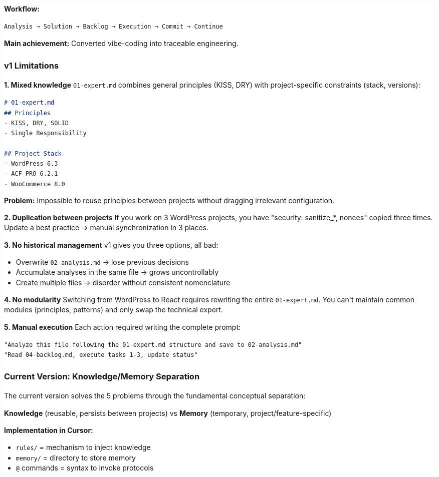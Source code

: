 **Workflow:**
```
Analysis → Solution → Backlog → Execution → Commit → Continue
```

**Main achievement:** Converted vibe-coding into traceable engineering.

### v1 Limitations

**1. Mixed knowledge**
`01-expert.md` combines general principles (KISS, DRY) with project-specific constraints (stack, versions):

```markdown
# 01-expert.md
## Principles
- KISS, DRY, SOLID
- Single Responsibility

## Project Stack
- WordPress 6.3
- ACF PRO 6.2.1
- WooCommerce 8.0
```

**Problem:** Impossible to reuse principles between projects without dragging irrelevant configuration.

**2. Duplication between projects**
If you work on 3 WordPress projects, you have "security: sanitize_*, nonces" copied three times. Update a best practice → manual synchronization in 3 places.

**3. No historical management**
v1 gives you three options, all bad:
- Overwrite `02-analysis.md` → lose previous decisions
- Accumulate analyses in the same file → grows uncontrollably
- Create multiple files → disorder without consistent nomenclature

**4. No modularity**
Switching from WordPress to React requires rewriting the entire `01-expert.md`. You can't maintain common modules (principles, patterns) and only swap the technical expert.

**5. Manual execution**
Each action required writing the complete prompt:
```
"Analyze this file following the 01-expert.md structure and save to 02-analysis.md"
"Read 04-backlog.md, execute tasks 1-3, update status"
```

### Current Version: Knowledge/Memory Separation

The current version solves the 5 problems through the fundamental conceptual separation:

**Knowledge** (reusable, persists between projects) vs **Memory** (temporary, project/feature-specific)

**Implementation in Cursor:**
- `rules/` = mechanism to inject knowledge
- `memory/` = directory to store memory
- `@` commands = syntax to invoke protocols
